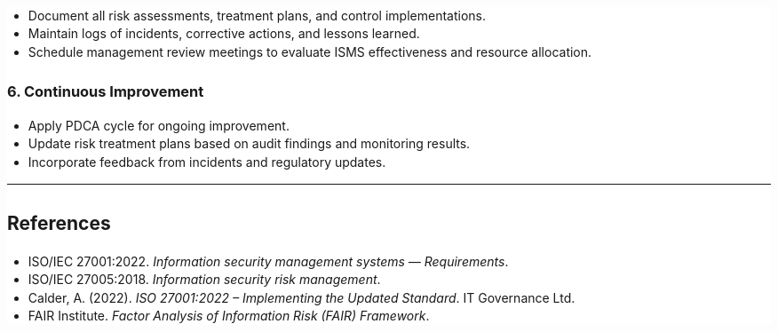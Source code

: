 * Document all risk assessments, treatment plans, and control implementations.
* Maintain logs of incidents, corrective actions, and lessons learned.
* Schedule management review meetings to evaluate ISMS effectiveness and resource allocation.

### 6. Continuous Improvement

* Apply PDCA cycle for ongoing improvement.
* Update risk treatment plans based on audit findings and monitoring results.
* Incorporate feedback from incidents and regulatory updates.

---

## References

* ISO/IEC 27001:2022. *Information security management systems — Requirements*.
* ISO/IEC 27005:2018. *Information security risk management*.
* Calder, A. (2022). *ISO 27001:2022 – Implementing the Updated Standard*. IT Governance Ltd.
* FAIR Institute. *Factor Analysis of Information Risk (FAIR) Framework*.
